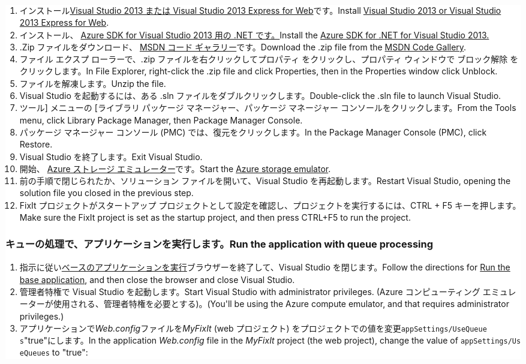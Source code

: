 1. <span data-ttu-id="1fd7c-246">インストール[Visual Studio 2013 または Visual Studio 2013 Express for Web](https://www.visualstudio.com/downloads)です。</span><span class="sxs-lookup"><span data-stu-id="1fd7c-246">Install [Visual Studio 2013 or Visual Studio 2013 Express for Web](https://www.visualstudio.com/downloads).</span></span>
2. <span data-ttu-id="1fd7c-247">インストール、 [Azure SDK for Visual Studio 2013 用の .NET です。](https://go.microsoft.com/fwlink/p/?linkid=323510&amp;clcid=0x409)</span><span class="sxs-lookup"><span data-stu-id="1fd7c-247">Install the [Azure SDK for .NET for Visual Studio 2013.](https://go.microsoft.com/fwlink/p/?linkid=323510&amp;clcid=0x409)</span></span>
3. <span data-ttu-id="1fd7c-248">.Zip ファイルをダウンロード、 [MSDN コード ギャラリー](https://code.msdn.microsoft.com/Fix-It-app-for-Building-cdd80df4)です。</span><span class="sxs-lookup"><span data-stu-id="1fd7c-248">Download the .zip file from the [MSDN Code Gallery](https://code.msdn.microsoft.com/Fix-It-app-for-Building-cdd80df4).</span></span>
4. <span data-ttu-id="1fd7c-249">ファイル エクスプ ローラーで、.zip ファイルを右クリックしてプロパティ をクリックし、プロパティ ウィンドウで ブロック解除 をクリックします。</span><span class="sxs-lookup"><span data-stu-id="1fd7c-249">In File Explorer, right-click the .zip file and click Properties, then in the Properties window click Unblock.</span></span>
5. <span data-ttu-id="1fd7c-250">ファイルを解凍します。</span><span class="sxs-lookup"><span data-stu-id="1fd7c-250">Unzip the file.</span></span>
6. <span data-ttu-id="1fd7c-251">Visual Studio を起動するには、ある .sln ファイルをダブルクリックします。</span><span class="sxs-lookup"><span data-stu-id="1fd7c-251">Double-click the .sln file to launch Visual Studio.</span></span>
7. <span data-ttu-id="1fd7c-252">ツール] メニューの [ライブラリ パッケージ マネージャー、パッケージ マネージャー コンソールをクリックします。</span><span class="sxs-lookup"><span data-stu-id="1fd7c-252">From the Tools menu, click Library Package Manager, then Package Manager Console.</span></span>
8. <span data-ttu-id="1fd7c-253">パッケージ マネージャー コンソール (PMC) では、復元をクリックします。</span><span class="sxs-lookup"><span data-stu-id="1fd7c-253">In the Package Manager Console (PMC), click Restore.</span></span>
9. <span data-ttu-id="1fd7c-254">Visual Studio を終了します。</span><span class="sxs-lookup"><span data-stu-id="1fd7c-254">Exit Visual Studio.</span></span>
10. <span data-ttu-id="1fd7c-255">開始、 [Azure ストレージ エミュレーター](https://msdn.microsoft.com/library/windowsazure/hh403989.aspx)です。</span><span class="sxs-lookup"><span data-stu-id="1fd7c-255">Start the [Azure storage emulator](https://msdn.microsoft.com/library/windowsazure/hh403989.aspx).</span></span>
11. <span data-ttu-id="1fd7c-256">前の手順で閉じられたか、ソリューション ファイルを開いて、Visual Studio を再起動します。</span><span class="sxs-lookup"><span data-stu-id="1fd7c-256">Restart Visual Studio, opening the solution file you closed in the previous step.</span></span>
12. <span data-ttu-id="1fd7c-257">FixIt プロジェクトがスタートアップ プロジェクトとして設定を確認し、プロジェクトを実行するには、CTRL + F5 キーを押します。</span><span class="sxs-lookup"><span data-stu-id="1fd7c-257">Make sure the FixIt project is set as the startup project, and then press CTRL+F5 to run the project.</span></span>

<a id="queueslocal"></a>
### <a name="run-the-application-with-queue-processing"></a><span data-ttu-id="1fd7c-258">キューの処理で、アプリケーションを実行します。</span><span class="sxs-lookup"><span data-stu-id="1fd7c-258">Run the application with queue processing</span></span>

1. <span data-ttu-id="1fd7c-259">指示に従い[ベースのアプリケーションを実行](#runbase)ブラウザーを終了して、Visual Studio を閉じます。</span><span class="sxs-lookup"><span data-stu-id="1fd7c-259">Follow the directions for [Run the base application](#runbase), and then close the browser and close Visual Studio.</span></span>
2. <span data-ttu-id="1fd7c-260">管理者特権で Visual Studio を起動します。</span><span class="sxs-lookup"><span data-stu-id="1fd7c-260">Start Visual Studio with administrator privileges.</span></span> <span data-ttu-id="1fd7c-261">(Azure コンピューティング エミュレーターが使用される、管理者特権を必要とする)。</span><span class="sxs-lookup"><span data-stu-id="1fd7c-261">(You'll be using the Azure compute emulator, and that requires administrator privileges.)</span></span>
3. <span data-ttu-id="1fd7c-262">アプリケーションで*Web.config*ファイルを*MyFixIt* (web プロジェクト) をプロジェクトでの値を変更`appSettings/UseQueues`"true"にします。</span><span class="sxs-lookup"><span data-stu-id="1fd7c-262">In the application *Web.config* file in the *MyFixIt* project (the web project), change the value of `appSettings/UseQueues` to "true":</span></span> 
